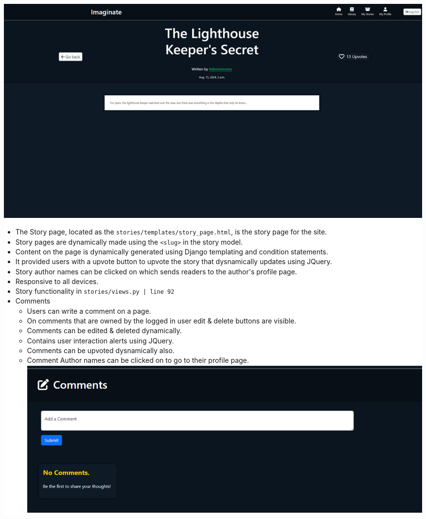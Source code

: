 ![Story page](static/images/storypage-img.png)

- The Story page, located as the `stories/templates/story_page.html`, is the story page for the site.
- Story pages are dynamically made using the `<slug>` in the story model.
- Content on the page is dynamically generated using Django templating and condition statements.
- It provided users with a upvote button to upvote the story that dysnamically updates using JQuery.
- Story author names can be clicked on which sends readers to the author's profile page.
- Responsive to all devices.
- Story functionality in `stories/views.py | line 92`
- Comments
    - Users can write a comment on a page.
    - On comments that are owned by the logged in user edit & delete buttons are visible.
    - Comments can be edited & deleted dynamically.
    - Contains user interaction alerts using JQuery.
    - Comments can be upvoted dysnamically also.
    - Comment Author names can be clicked on to go to their profile page.
    ![Story Comments image](static/images/comment-img.png)
